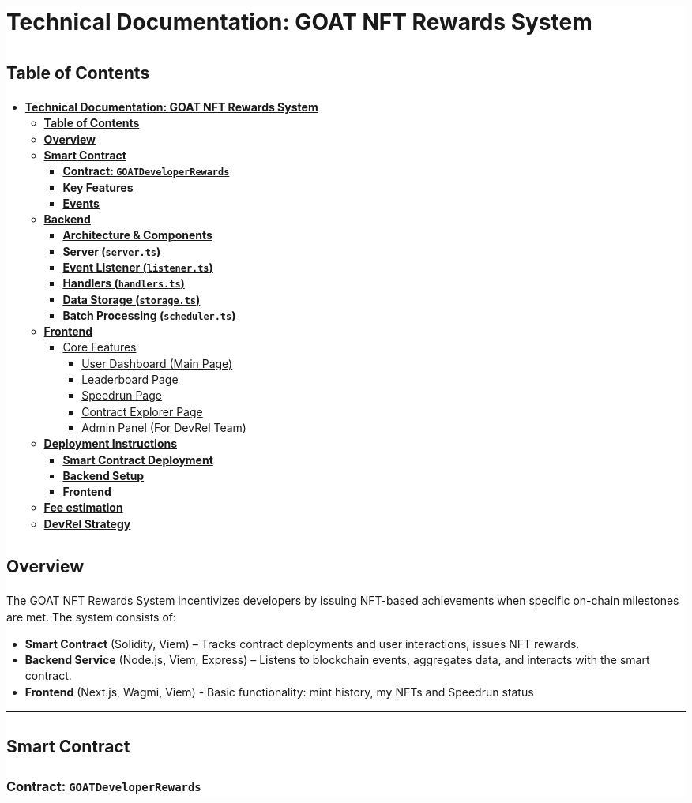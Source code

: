 # **Technical Documentation: GOAT NFT Rewards System**

## **Table of Contents**

- [**Technical Documentation: GOAT NFT Rewards System**](#technical-documentation-goat-nft-rewards-system)
  - [**Table of Contents**](#table-of-contents)
  - [**Overview**](#overview)
  - [**Smart Contract**](#smart-contract)
    - [**Contract: `GOATDeveloperRewards`**](#contract-goatdeveloperrewards)
    - [**Key Features**](#key-features)
    - [**Events**](#events)
  - [**Backend**](#backend)
    - [**Architecture \& Components**](#architecture--components)
    - [**Server (`server.ts`)**](#server-serverts)
    - [**Event Listener (`listener.ts`)**](#event-listener-listenerts)
    - [**Handlers (`handlers.ts`)**](#handlers-handlersts)
    - [**Data Storage (`storage.ts`)**](#data-storage-storagets)
    - [**Batch Processing (`scheduler.ts`)**](#batch-processing-schedulerts)
  - [**Frontend**](#frontend)
    - [Core Features](#core-features)
      - [User Dashboard (Main Page)](#user-dashboard-main-page)
      - [Leaderboard Page](#leaderboard-page)
      - [Speedrun Page](#speedrun-page)
      - [Contract Explorer Page](#contract-explorer-page)
      - [Admin Panel (For DevRel Team)](#admin-panel-for-devrel-team)
  - [**Deployment Instructions**](#deployment-instructions)
    - [**Smart Contract Deployment**](#smart-contract-deployment)
    - [**Backend Setup**](#backend-setup)
    - [**Frontend**](#frontend-1)
  - [**Fee estimation**](#fee-estimation)
  - [**DevRel Strategy**](#devrel-strategy)



## **Overview**
The GOAT NFT Rewards System incentivizes developers by issuing NFT-based achievements when specific on-chain milestones are met. The system consists of:
- **Smart Contract** (Solidity, Viem) – Tracks contract deployments and user interactions, issues NFT rewards.
- **Backend Service** (Node.js, Viem, Express) – Listens to blockchain events, aggregates data, and interacts with the smart contract.
- **Frontend** (Next.js, Wagmi, Viem) - Basic functionality: mint history, my NFTs and Speedrun status

---

## **Smart Contract**

### **Contract: `GOATDeveloperRewards`**
